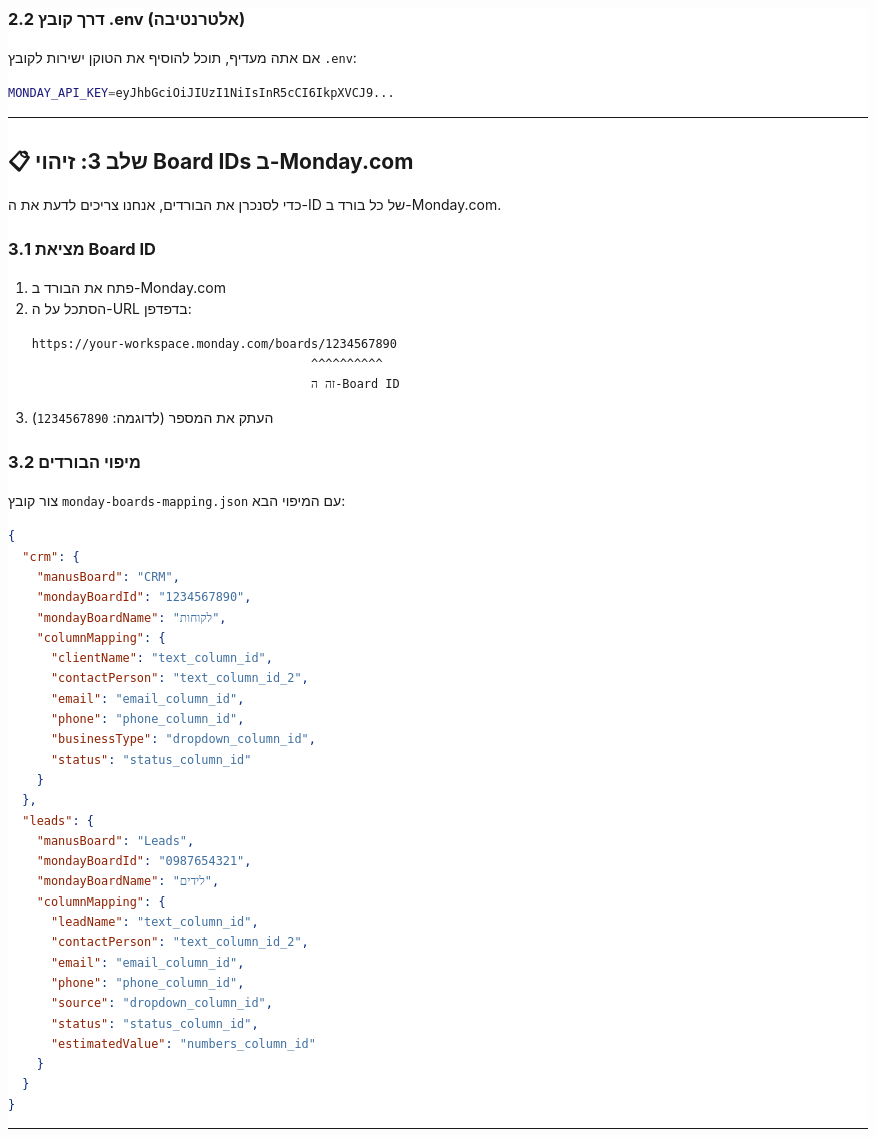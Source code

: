 ### **2.2 דרך קובץ .env (אלטרנטיבה)**
אם אתה מעדיף, תוכל להוסיף את הטוקן ישירות לקובץ `.env`:

```bash
MONDAY_API_KEY=eyJhbGciOiJIUzI1NiIsInR5cCI6IkpXVCJ9...
```

---

## 📋 **שלב 3: זיהוי Board IDs ב-Monday.com**

כדי לסנכרן את הבורדים, אנחנו צריכים לדעת את ה-ID של כל בורד ב-Monday.com.

### **3.1 מציאת Board ID**
1. פתח את הבורד ב-Monday.com
2. הסתכל על ה-URL בדפדפן:
   ```
   https://your-workspace.monday.com/boards/1234567890
                                          ^^^^^^^^^^
                                          זה ה-Board ID
   ```
3. העתק את המספר (לדוגמה: `1234567890`)

### **3.2 מיפוי הבורדים**

צור קובץ `monday-boards-mapping.json` עם המיפוי הבא:

```json
{
  "crm": {
    "manusBoard": "CRM",
    "mondayBoardId": "1234567890",
    "mondayBoardName": "לקוחות",
    "columnMapping": {
      "clientName": "text_column_id",
      "contactPerson": "text_column_id_2",
      "email": "email_column_id",
      "phone": "phone_column_id",
      "businessType": "dropdown_column_id",
      "status": "status_column_id"
    }
  },
  "leads": {
    "manusBoard": "Leads",
    "mondayBoardId": "0987654321",
    "mondayBoardName": "לידים",
    "columnMapping": {
      "leadName": "text_column_id",
      "contactPerson": "text_column_id_2",
      "email": "email_column_id",
      "phone": "phone_column_id",
      "source": "dropdown_column_id",
      "status": "status_column_id",
      "estimatedValue": "numbers_column_id"
    }
  }
}
```

---